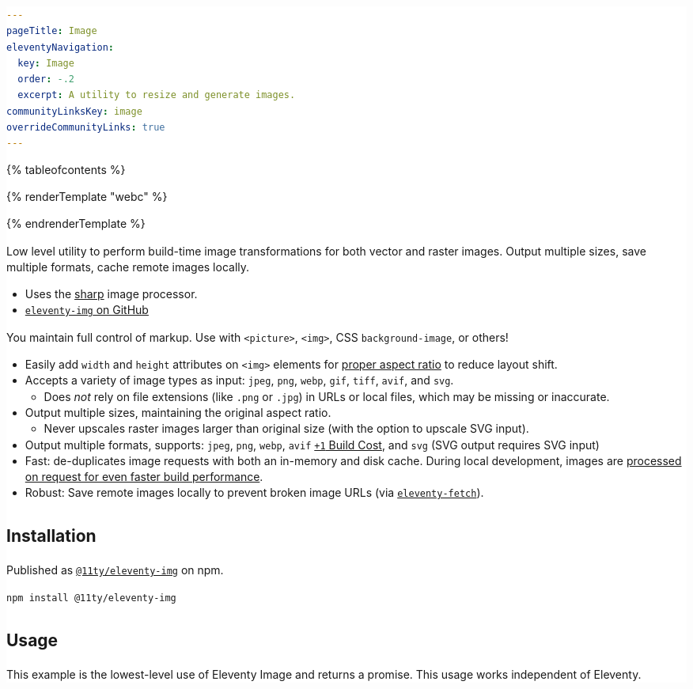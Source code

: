 ```yaml
---
pageTitle: Image
eleventyNavigation:
  key: Image
  order: -.2
  excerpt: A utility to resize and generate images.
communityLinksKey: image
overrideCommunityLinks: true
---
```


{% tableofcontents %}

{% renderTemplate "webc" %}<div class="build-cost-inline"><a href="#build-cost-🧰"><build-cost cost="3"></build-cost></a></div>{% endrenderTemplate %}

Low level utility to perform build-time image transformations for both vector and raster images. Output multiple sizes, save multiple formats, cache remote images locally.

- Uses the [sharp](https://sharp.pixelplumbing.com/) image processor.
- [`eleventy-img` on GitHub](https://github.com/11ty/eleventy-img)

You maintain full control of markup. Use with `<picture>`, `<img>`, CSS `background-image`, or others!

- Easily add `width` and `height` attributes on `<img>` elements for [proper aspect ratio](https://developer.mozilla.org/en-US/docs/Web/Media/images/aspect_ratio_mapping) to reduce layout shift.
- Accepts a variety of image types as input: `jpeg`, `png`, `webp`, `gif`, `tiff`, `avif`, and `svg`.
	- Does _not_ rely on file extensions (like `.png` or `.jpg`) in URLs or local files, which may be missing or inaccurate.
- Output multiple sizes, maintaining the original aspect ratio.
  - Never upscales raster images larger than original size (with the option to upscale SVG input).
- Output multiple formats, supports: `jpeg`, `png`, `webp`, `avif` <a href="#build-cost-🧰"><span class="minilink minilink-buildcost"><code>+1</code> Build Cost</span></a>, and `svg` (SVG output requires SVG input)
- Fast: de-duplicates image requests with both an in-memory and disk cache. During local development, images are [processed on request for even faster build performance](#optimize-images-on-request).
- Robust: Save remote images locally to prevent broken image URLs (via [`eleventy-fetch`](/docs/plugins/fetch/)).

## Installation

Published as [`@11ty/eleventy-img`](https://www.npmjs.com/package/@11ty/eleventy-img) on npm.

```
npm install @11ty/eleventy-img
```

## Usage

This example is the lowest-level use of Eleventy Image and returns a promise. This usage works independent of Eleventy.
